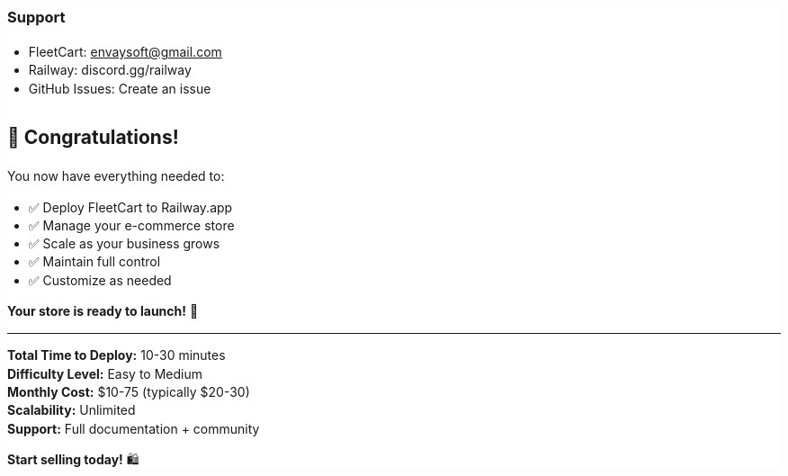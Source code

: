 ### Support
- FleetCart: envaysoft@gmail.com
- Railway: discord.gg/railway
- GitHub Issues: Create an issue

## 🎉 Congratulations!

You now have everything needed to:
- ✅ Deploy FleetCart to Railway.app
- ✅ Manage your e-commerce store
- ✅ Scale as your business grows
- ✅ Maintain full control
- ✅ Customize as needed

**Your store is ready to launch!** 🚀

---

**Total Time to Deploy:** 10-30 minutes  
**Difficulty Level:** Easy to Medium  
**Monthly Cost:** $10-75 (typically $20-30)  
**Scalability:** Unlimited  
**Support:** Full documentation + community  

**Start selling today!** 🛍️




